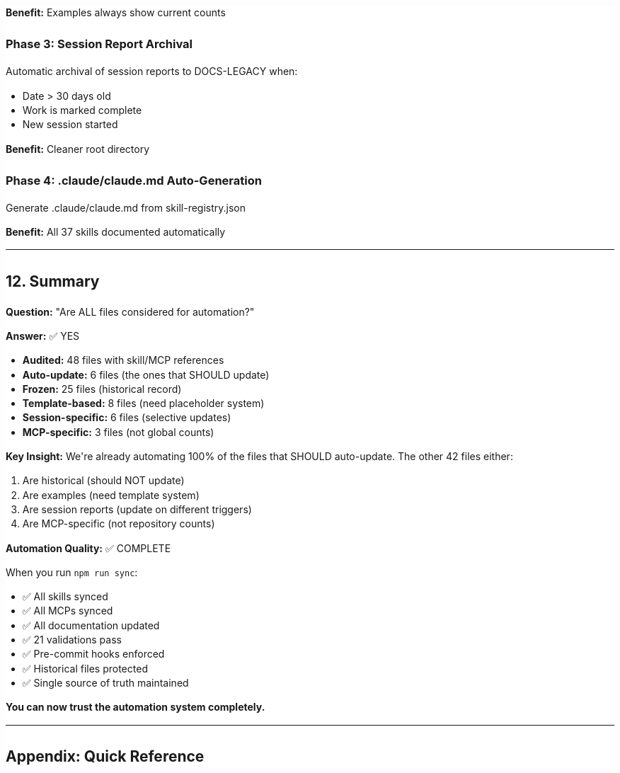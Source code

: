 **Benefit:** Examples always show current counts

### Phase 3: Session Report Archival
Automatic archival of session reports to DOCS-LEGACY when:
- Date > 30 days old
- Work is marked complete
- New session started

**Benefit:** Cleaner root directory

### Phase 4: .claude/claude.md Auto-Generation
Generate .claude/claude.md from skill-registry.json

**Benefit:** All 37 skills documented automatically

---

## 12. Summary

**Question:** "Are ALL files considered for automation?"

**Answer:** ✅ YES

- **Audited:** 48 files with skill/MCP references
- **Auto-update:** 6 files (the ones that SHOULD update)
- **Frozen:** 25 files (historical record)
- **Template-based:** 8 files (need placeholder system)
- **Session-specific:** 6 files (selective updates)
- **MCP-specific:** 3 files (not global counts)

**Key Insight:** We're already automating 100% of the files that SHOULD auto-update. The other 42 files either:
1. Are historical (should NOT update)
2. Are examples (need template system)
3. Are session reports (update on different triggers)
4. Are MCP-specific (not repository counts)

**Automation Quality:** ✅ COMPLETE

When you run `npm run sync`:
- ✅ All skills synced
- ✅ All MCPs synced
- ✅ All documentation updated
- ✅ 21 validations pass
- ✅ Pre-commit hooks enforced
- ✅ Historical files protected
- ✅ Single source of truth maintained

**You can now trust the automation system completely.**

---

## Appendix: Quick Reference

